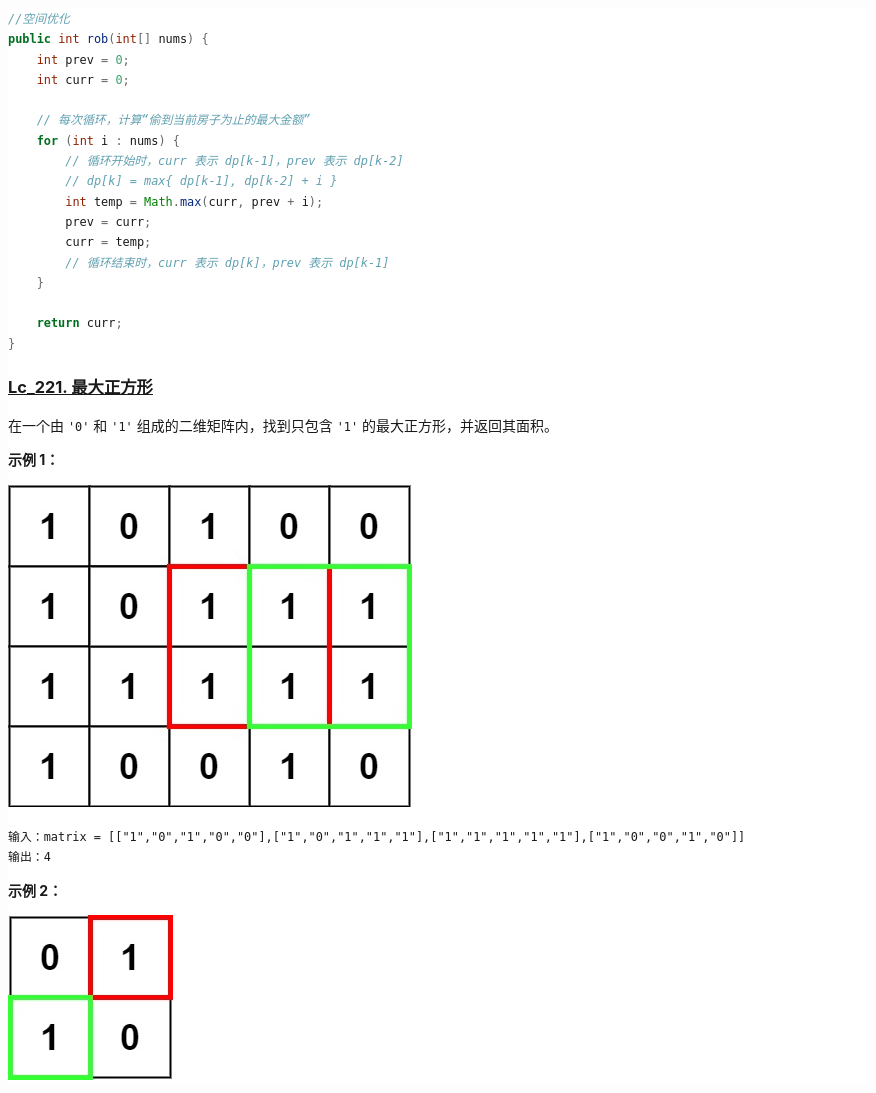 ```java
//空间优化
public int rob(int[] nums) {
    int prev = 0;
    int curr = 0;

    // 每次循环，计算“偷到当前房子为止的最大金额”
    for (int i : nums) {
        // 循环开始时，curr 表示 dp[k-1]，prev 表示 dp[k-2]
        // dp[k] = max{ dp[k-1], dp[k-2] + i }
        int temp = Math.max(curr, prev + i);
        prev = curr;
        curr = temp;
        // 循环结束时，curr 表示 dp[k]，prev 表示 dp[k-1]
    }

    return curr;
}
```

### [Lc_221. 最大正方形](https://leetcode.cn/problems/maximal-square/)

在一个由 `'0'` 和 `'1'` 组成的二维矩阵内，找到只包含 `'1'` 的最大正方形，并返回其面积。

**示例 1：**

![img](image/max1grid.jpg)

```
输入：matrix = [["1","0","1","0","0"],["1","0","1","1","1"],["1","1","1","1","1"],["1","0","0","1","0"]]
输出：4
```

**示例 2：**

![img](image/max2grid.jpg)
